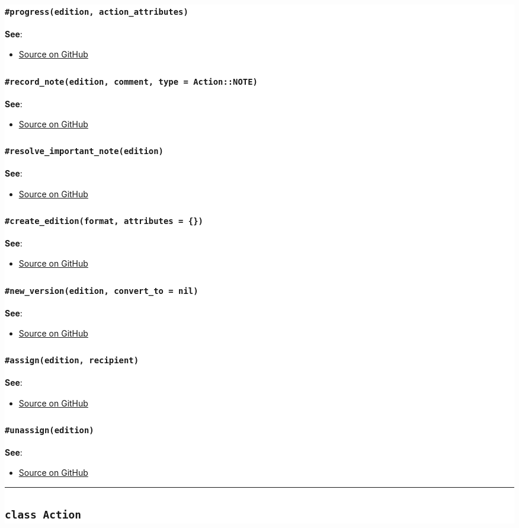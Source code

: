 ### `#progress(edition, action_attributes)`



**See**:
- [Source on GitHub](https://github.com/alphagov/govuk_content_models/blob/master/app/models/user.rb#L49)

### `#record_note(edition, comment, type = Action::NOTE)`



**See**:
- [Source on GitHub](https://github.com/alphagov/govuk_content_models/blob/master/app/models/user.rb#L57)

### `#resolve_important_note(edition)`



**See**:
- [Source on GitHub](https://github.com/alphagov/govuk_content_models/blob/master/app/models/user.rb#L61)

### `#create_edition(format, attributes = {})`



**See**:
- [Source on GitHub](https://github.com/alphagov/govuk_content_models/blob/master/app/models/user.rb#L65)

### `#new_version(edition, convert_to = nil)`



**See**:
- [Source on GitHub](https://github.com/alphagov/govuk_content_models/blob/master/app/models/user.rb#L69)

### `#assign(edition, recipient)`



**See**:
- [Source on GitHub](https://github.com/alphagov/govuk_content_models/blob/master/app/models/user.rb#L73)

### `#unassign(edition)`



**See**:
- [Source on GitHub](https://github.com/alphagov/govuk_content_models/blob/master/app/models/user.rb#L77)

---

## `class Action`

